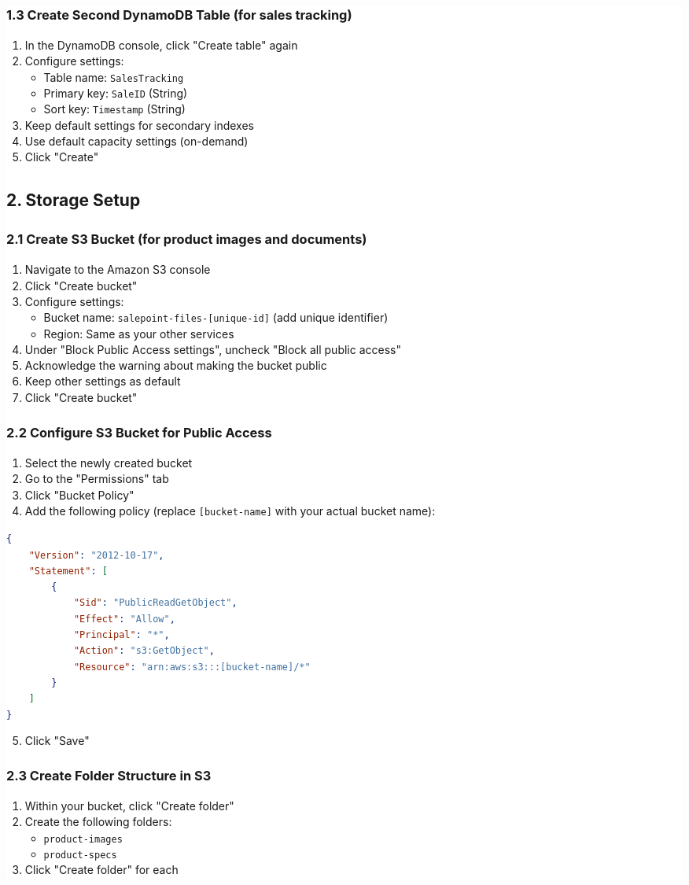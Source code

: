 ### 1.3 Create Second DynamoDB Table (for sales tracking)

1. In the DynamoDB console, click "Create table" again
2. Configure settings:
   - Table name: `SalesTracking`
   - Primary key: `SaleID` (String)
   - Sort key: `Timestamp` (String)
3. Keep default settings for secondary indexes
4. Use default capacity settings (on-demand)
5. Click "Create"

## 2. Storage Setup

### 2.1 Create S3 Bucket (for product images and documents)

1. Navigate to the Amazon S3 console
2. Click "Create bucket"
3. Configure settings:
   - Bucket name: `salepoint-files-[unique-id]` (add unique identifier)
   - Region: Same as your other services
4. Under "Block Public Access settings", uncheck "Block all public access"
5. Acknowledge the warning about making the bucket public
6. Keep other settings as default
7. Click "Create bucket"

### 2.2 Configure S3 Bucket for Public Access

1. Select the newly created bucket
2. Go to the "Permissions" tab
3. Click "Bucket Policy"
4. Add the following policy (replace `[bucket-name]` with your actual bucket name):

```json
{
    "Version": "2012-10-17",
    "Statement": [
        {
            "Sid": "PublicReadGetObject",
            "Effect": "Allow",
            "Principal": "*",
            "Action": "s3:GetObject",
            "Resource": "arn:aws:s3:::[bucket-name]/*"
        }
    ]
}
```

5. Click "Save"

### 2.3 Create Folder Structure in S3

1. Within your bucket, click "Create folder"
2. Create the following folders:
   - `product-images`
   - `product-specs`
3. Click "Create folder" for each
